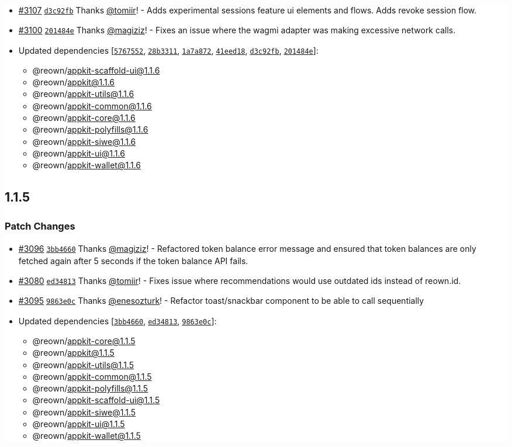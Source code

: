 - [#3107](https://github.com/reown-com/appkit/pull/3107) [`d3c92fb`](https://github.com/reown-com/appkit/commit/d3c92fb036954723f074d173704a84fc2c424443) Thanks [@tomiir](https://github.com/tomiir)! - Adds experimental sessions feature ui elements and flows.
  Adds revoke session flow.

- [#3100](https://github.com/reown-com/appkit/pull/3100) [`201484e`](https://github.com/reown-com/appkit/commit/201484e0a49dd4a2465c55b83c90dfc3a631f9ee) Thanks [@magiziz](https://github.com/magiziz)! - Fixes an issue where the wagmi adapter was making excessive network calls.

- Updated dependencies [[`5767552`](https://github.com/reown-com/appkit/commit/5767552e61505bf3726dae35c84fe7601112199d), [`28b3311`](https://github.com/reown-com/appkit/commit/28b3311b9cafeae374b147e7283448e2d518087f), [`1a7a872`](https://github.com/reown-com/appkit/commit/1a7a8722d4065448831fc31126baa3f946f80060), [`41eed18`](https://github.com/reown-com/appkit/commit/41eed1835c244e407a2295ef8024d52d92ad82dd), [`d3c92fb`](https://github.com/reown-com/appkit/commit/d3c92fb036954723f074d173704a84fc2c424443), [`201484e`](https://github.com/reown-com/appkit/commit/201484e0a49dd4a2465c55b83c90dfc3a631f9ee)]:
  - @reown/appkit-scaffold-ui@1.1.6
  - @reown/appkit@1.1.6
  - @reown/appkit-utils@1.1.6
  - @reown/appkit-common@1.1.6
  - @reown/appkit-core@1.1.6
  - @reown/appkit-polyfills@1.1.6
  - @reown/appkit-siwe@1.1.6
  - @reown/appkit-ui@1.1.6
  - @reown/appkit-wallet@1.1.6

## 1.1.5

### Patch Changes

- [#3096](https://github.com/reown-com/appkit/pull/3096) [`3bb4660`](https://github.com/reown-com/appkit/commit/3bb4660d956b473b04e20e43e6082c66a46aa576) Thanks [@magiziz](https://github.com/magiziz)! - Refactored token balance error message and ensured that token balances are only fetched again after 5 seconds if the token balance API fails.

- [#3080](https://github.com/reown-com/appkit/pull/3080) [`ed34813`](https://github.com/reown-com/appkit/commit/ed348135bf3efdc23841c484b1a03d292ef0d401) Thanks [@tomiir](https://github.com/tomiir)! - Fixes issue where recommendations would use outdated ids instead of reown.id.

- [#3095](https://github.com/reown-com/appkit/pull/3095) [`9863e0c`](https://github.com/reown-com/appkit/commit/9863e0c8b9d35b740bc2c56cbc92dba892c21a24) Thanks [@enesozturk](https://github.com/enesozturk)! - Refactor toast/snackbar component to be able to call sequentially

- Updated dependencies [[`3bb4660`](https://github.com/reown-com/appkit/commit/3bb4660d956b473b04e20e43e6082c66a46aa576), [`ed34813`](https://github.com/reown-com/appkit/commit/ed348135bf3efdc23841c484b1a03d292ef0d401), [`9863e0c`](https://github.com/reown-com/appkit/commit/9863e0c8b9d35b740bc2c56cbc92dba892c21a24)]:
  - @reown/appkit-core@1.1.5
  - @reown/appkit@1.1.5
  - @reown/appkit-utils@1.1.5
  - @reown/appkit-common@1.1.5
  - @reown/appkit-polyfills@1.1.5
  - @reown/appkit-scaffold-ui@1.1.5
  - @reown/appkit-siwe@1.1.5
  - @reown/appkit-ui@1.1.5
  - @reown/appkit-wallet@1.1.5
